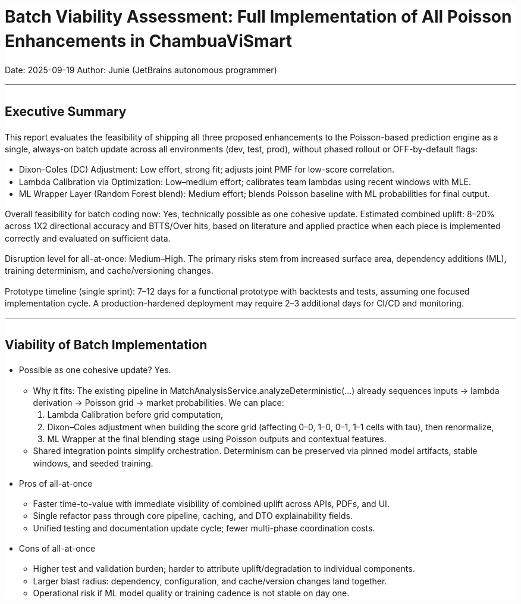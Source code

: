 # Batch Viability Assessment: Full Implementation of All Poisson Enhancements in ChambuaViSmart

Date: 2025-09-19
Author: Junie (JetBrains autonomous programmer)

---

## Executive Summary

This report evaluates the feasibility of shipping all three proposed enhancements to the Poisson-based prediction engine as a single, always-on batch update across all environments (dev, test, prod), without phased rollout or OFF-by-default flags:

- Dixon–Coles (DC) Adjustment: Low effort, strong fit; adjusts joint PMF for low-score correlation.
- Lambda Calibration via Optimization: Low–medium effort; calibrates team lambdas using recent windows with MLE.
- ML Wrapper Layer (Random Forest blend): Medium effort; blends Poisson baseline with ML probabilities for final output.

Overall feasibility for batch coding now: Yes, technically possible as one cohesive update. Estimated combined uplift: 8–20% across 1X2 directional accuracy and BTTS/Over hits, based on literature and applied practice when each piece is implemented correctly and evaluated on sufficient data.

Disruption level for all-at-once: Medium–High. The primary risks stem from increased surface area, dependency additions (ML), training determinism, and cache/versioning changes.

Prototype timeline (single sprint): 7–12 days for a functional prototype with backtests and tests, assuming one focused implementation cycle. A production-hardened deployment may require 2–3 additional days for CI/CD and monitoring.

---

## Viability of Batch Implementation

- Possible as one cohesive update? Yes.
  - Why it fits: The existing pipeline in MatchAnalysisService.analyzeDeterministic(...) already sequences inputs → lambda derivation → Poisson grid → market probabilities. We can place:
    1) Lambda Calibration before grid computation,
    2) Dixon–Coles adjustment when building the score grid (affecting 0–0, 1–0, 0–1, 1–1 cells with tau), then renormalize,
    3) ML Wrapper at the final blending stage using Poisson outputs and contextual features.
  - Shared integration points simplify orchestration. Determinism can be preserved via pinned model artifacts, stable windows, and seeded training.

- Pros of all-at-once
  - Faster time-to-value with immediate visibility of combined uplift across APIs, PDFs, and UI.
  - Single refactor pass through core pipeline, caching, and DTO explainability fields.
  - Unified testing and documentation update cycle; fewer multi-phase coordination costs.

- Cons of all-at-once
  - Higher test and validation burden; harder to attribute uplift/degradation to individual components.
  - Larger blast radius: dependency, configuration, and cache/version changes land together.
  - Operational risk if ML model quality or training cadence is not stable on day one.
